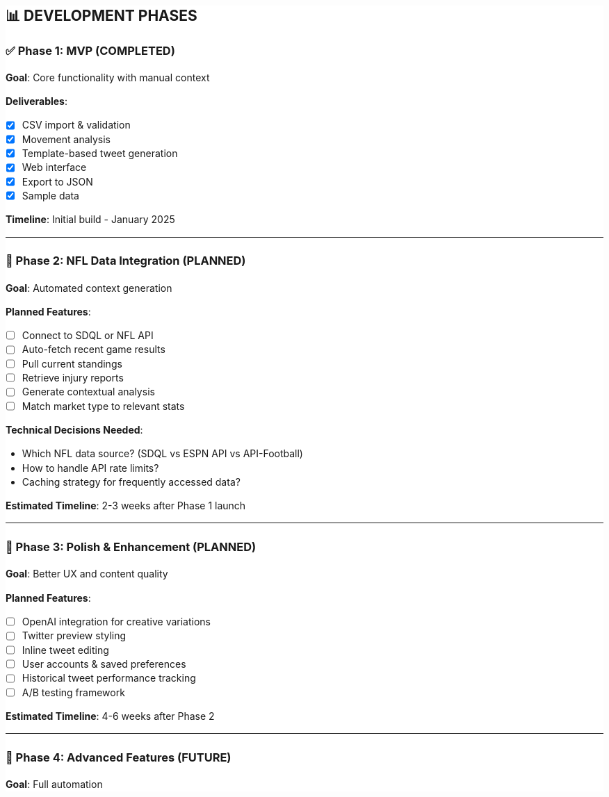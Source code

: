 
## 📊 DEVELOPMENT PHASES

### ✅ Phase 1: MVP (COMPLETED)
**Goal**: Core functionality with manual context

**Deliverables**:
- [x] CSV import & validation
- [x] Movement analysis
- [x] Template-based tweet generation
- [x] Web interface
- [x] Export to JSON
- [x] Sample data

**Timeline**: Initial build - January 2025

---

### 🔄 Phase 2: NFL Data Integration (PLANNED)
**Goal**: Automated context generation

**Planned Features**:
- [ ] Connect to SDQL or NFL API
- [ ] Auto-fetch recent game results
- [ ] Pull current standings
- [ ] Retrieve injury reports
- [ ] Generate contextual analysis
- [ ] Match market type to relevant stats

**Technical Decisions Needed**:
- Which NFL data source? (SDQL vs ESPN API vs API-Football)
- How to handle API rate limits?
- Caching strategy for frequently accessed data?

**Estimated Timeline**: 2-3 weeks after Phase 1 launch

---

### 🎨 Phase 3: Polish & Enhancement (PLANNED)
**Goal**: Better UX and content quality

**Planned Features**:
- [ ] OpenAI integration for creative variations
- [ ] Twitter preview styling
- [ ] Inline tweet editing
- [ ] User accounts & saved preferences
- [ ] Historical tweet performance tracking
- [ ] A/B testing framework

**Estimated Timeline**: 4-6 weeks after Phase 2

---

### 🚀 Phase 4: Advanced Features (FUTURE)
**Goal**: Full automation

